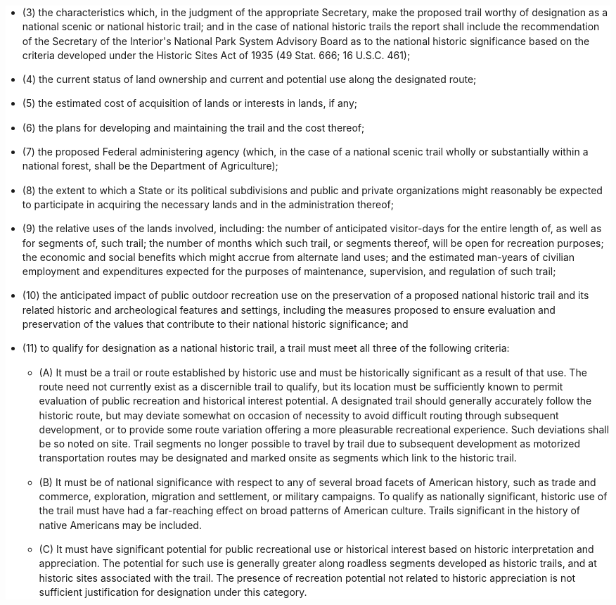   * (3) the characteristics which, in the judgment of the appropriate Secretary, make the proposed trail worthy of designation as a national scenic or national historic trail; and in the case of national historic trails the report shall include the recommendation of the Secretary of the Interior's National Park System Advisory Board as to the national historic significance based on the criteria developed under the Historic Sites Act of 1935 (49 Stat. 666; 16 U.S.C. 461);

  * (4) the current status of land ownership and current and potential use along the designated route;

  * (5) the estimated cost of acquisition of lands or interests in lands, if any;

  * (6) the plans for developing and maintaining the trail and the cost thereof;

  * (7) the proposed Federal administering agency (which, in the case of a national scenic trail wholly or substantially within a national forest, shall be the Department of Agriculture);

  * (8) the extent to which a State or its political subdivisions and public and private organizations might reasonably be expected to participate in acquiring the necessary lands and in the administration thereof;

  * (9) the relative uses of the lands involved, including: the number of anticipated visitor-days for the entire length of, as well as for segments of, such trail; the number of months which such trail, or segments thereof, will be open for recreation purposes; the economic and social benefits which might accrue from alternate land uses; and the estimated man-years of civilian employment and expenditures expected for the purposes of maintenance, supervision, and regulation of such trail;

  * (10) the anticipated impact of public outdoor recreation use on the preservation of a proposed national historic trail and its related historic and archeological features and settings, including the measures proposed to ensure evaluation and preservation of the values that contribute to their national historic significance; and

  * (11) to qualify for designation as a national historic trail, a trail must meet all three of the following criteria:

    * (A) It must be a trail or route established by historic use and must be historically significant as a result of that use. The route need not currently exist as a discernible trail to qualify, but its location must be sufficiently known to permit evaluation of public recreation and historical interest potential. A designated trail should generally accurately follow the historic route, but may deviate somewhat on occasion of necessity to avoid difficult routing through subsequent development, or to provide some route variation offering a more pleasurable recreational experience. Such deviations shall be so noted on site. Trail segments no longer possible to travel by trail due to subsequent development as motorized transportation routes may be designated and marked onsite as segments which link to the historic trail.

    * (B) It must be of national significance with respect to any of several broad facets of American history, such as trade and commerce, exploration, migration and settlement, or military campaigns. To qualify as nationally significant, historic use of the trail must have had a far-reaching effect on broad patterns of American culture. Trails significant in the history of native Americans may be included.

    * (C) It must have significant potential for public recreational use or historical interest based on historic interpretation and appreciation. The potential for such use is generally greater along roadless segments developed as historic trails, and at historic sites associated with the trail. The presence of recreation potential not related to historic appreciation is not sufficient justification for designation under this category.

